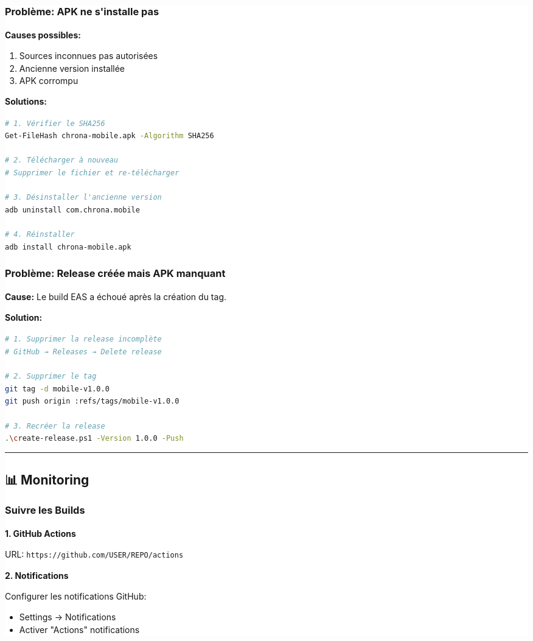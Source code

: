 ### Problème: APK ne s'installe pas

**Causes possibles:**
1. Sources inconnues pas autorisées
2. Ancienne version installée
3. APK corrompu

**Solutions:**
```bash
# 1. Vérifier le SHA256
Get-FileHash chrona-mobile.apk -Algorithm SHA256

# 2. Télécharger à nouveau
# Supprimer le fichier et re-télécharger

# 3. Désinstaller l'ancienne version
adb uninstall com.chrona.mobile

# 4. Réinstaller
adb install chrona-mobile.apk
```

### Problème: Release créée mais APK manquant

**Cause:**
Le build EAS a échoué après la création du tag.

**Solution:**
```bash
# 1. Supprimer la release incomplète
# GitHub → Releases → Delete release

# 2. Supprimer le tag
git tag -d mobile-v1.0.0
git push origin :refs/tags/mobile-v1.0.0

# 3. Recréer la release
.\create-release.ps1 -Version 1.0.0 -Push
```

---

## 📊 Monitoring

### Suivre les Builds

**1. GitHub Actions**

URL: `https://github.com/USER/REPO/actions`

**2. Notifications**

Configurer les notifications GitHub:
- Settings → Notifications
- Activer "Actions" notifications
